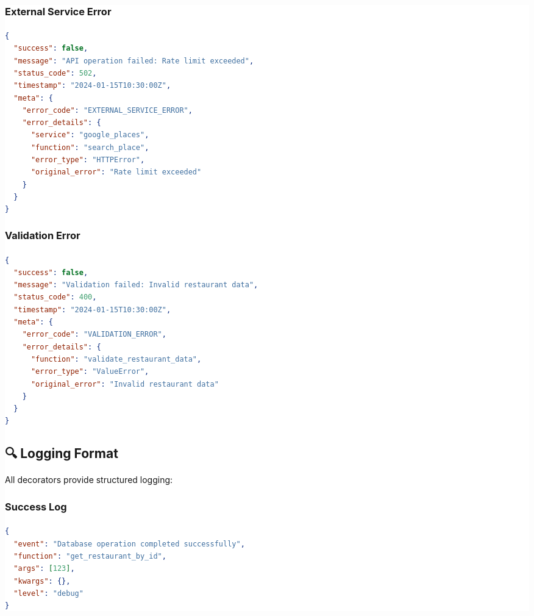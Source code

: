 ### External Service Error
```json
{
  "success": false,
  "message": "API operation failed: Rate limit exceeded",
  "status_code": 502,
  "timestamp": "2024-01-15T10:30:00Z",
  "meta": {
    "error_code": "EXTERNAL_SERVICE_ERROR",
    "error_details": {
      "service": "google_places",
      "function": "search_place",
      "error_type": "HTTPError",
      "original_error": "Rate limit exceeded"
    }
  }
}
```

### Validation Error
```json
{
  "success": false,
  "message": "Validation failed: Invalid restaurant data",
  "status_code": 400,
  "timestamp": "2024-01-15T10:30:00Z",
  "meta": {
    "error_code": "VALIDATION_ERROR",
    "error_details": {
      "function": "validate_restaurant_data",
      "error_type": "ValueError",
      "original_error": "Invalid restaurant data"
    }
  }
}
```

## 🔍 Logging Format

All decorators provide structured logging:

### Success Log
```json
{
  "event": "Database operation completed successfully",
  "function": "get_restaurant_by_id",
  "args": [123],
  "kwargs": {},
  "level": "debug"
}
```
